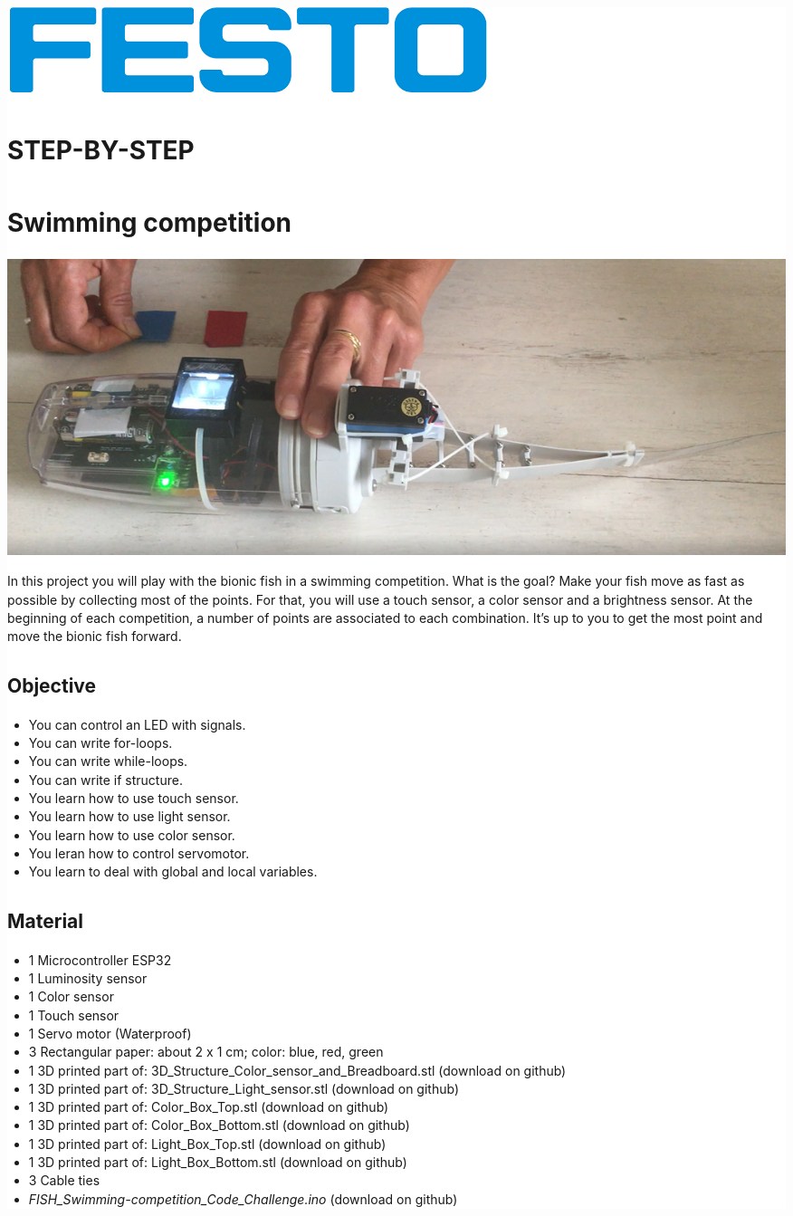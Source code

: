 ![Festo_logo](/DIY_Projects/Image/Logo_Festo.png)
# STEP-BY-STEP 
# Swimming competition 
![ ](/DIY_Projects/Image/Swimming_competition_photo_finale.JPG)

In this project you will play with the bionic fish in a swimming competition. What is the goal? Make your fish move as fast as possible by collecting most of the points. For that, you will use a touch sensor, a color sensor and a brightness sensor. At the beginning of each competition, a number of points are associated to each combination. It’s up to you to get the most point and move the bionic fish forward.

## Objective
* You can control an LED with signals.
* You can write for-loops.
* You can write while-loops.
* You can write if structure.
* You learn how to use touch sensor.
* You learn how to use light sensor.
* You learn how to use color sensor.
* You leran how to control servomotor. 
* You learn to deal with global and local variables.

## Material 
* 1 Microcontroller ESP32
* 1 Luminosity sensor
* 1 Color sensor
* 1 Touch sensor
* 1 Servo motor (Waterproof)
* 3 Rectangular paper: about 2 x 1 cm; color: blue, red, green
* 1 3D printed part of: 3D_Structure_Color_sensor_and_Breadboard.stl (download on github)
* 1 3D printed part of: 3D_Structure_Light_sensor.stl (download on github)
* 1 3D printed part of: Color_Box_Top.stl (download on github)
* 1 3D printed part of: Color_Box_Bottom.stl (download on github)
* 1 3D printed part of: Light_Box_Top.stl (download on github)
* 1 3D printed part of: Light_Box_Bottom.stl (download on github)
* 3 Cable ties
* *FISH_Swimming-competition_Code_Challenge.ino* (download on github)